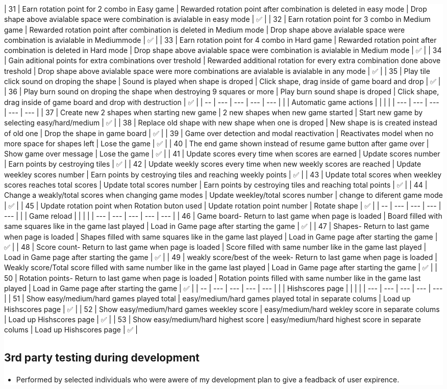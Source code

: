 | 31 | Earn rotation point for 2 combo in Easy game | Rewarded rotation point after combination is deleted in easy mode | Drop shape above avialable space were combination is avialable in easy mode | ✅ |
| 32 | Earn rotation point for 3 combo in Medium game | Rewarded rotation point after combination is deleted in Medium mode | Drop shape above avialable space were combination is avialable in Mediummode | ✅ |
| 33 | Earn rotation point for 4 combo in Hard game | Rewarded rotation point after combination is deleted in Hard mode | Drop shape above avialable space were combination is avialable in Medium mode | ✅ |
| 34 | Gain aditional points for extra combinations over treshold | Rewarded additional rotation for every extra combination done above treshold | Drop shape above avialable space were more combinations are avialable is avialable in any mode | ✅ |
| 35 | Play tile click sound on droping the shape | Sound is played when shape is droped | Click shape, drag inside of game board and drop | ✅ |
| 36 | Play burn sound on droping the shape when destroying 9 squares or more | Play burn sound shape is droped | Click shape, drag inside of game board and drop with destruction | ✅ |
| -- | --- | --- | --- | --- |
| | Automatic game actions | | | |
| --- | --- | --- | --- | --- |
| 37 | Create new 2 shapes when starting new game | 2 new shapes when new game started | Start new game by selecting easy/hard/medium | ✅ |
| 38 | Replace old shape with new shape when one is droped | New shape is is created instead of old one | Drop the shape in game board | ✅ |
| 39 | Game over detection and modal reactivation | Reactivates model when no more space for shapes left | Lose the game | ✅ |
| 40 | The end game shown instead of resume game button after game over | Show game over message | Lose the game | ✅ |
| 41 | Update scores every time when scores are earned | Update scores number | Earn points by cestroying tiles | ✅ |
| 42 | Update weekly scores every time when new weekly scores are reached | Update weekley scores number | Earn points by cestroying tiles and reaching weekly points | ✅ |
| 43 | Update total scores when weekley scores reaches total scores | Update total scores number | Earn points by cestroying tiles and reaching total points | ✅ |
| 44 | Change a weakly/total scores when changing game modes | Update weekley/total scores number | change to diferent game mode | ✅ |
| 45 | Update rotation point when Rotation buton used | Update rotation point number | Rotate shape | ✅ |
| -- | --- | --- | --- | --- |
| | Game reload | | | |
| --- | --- | --- | --- | --- |
| 46 | Game board- Return to last game when page is loaded | Board filled with same squares like in the game last played | Load in Game page after starting the game | ✅ |
| 47 | Shapes- Return to last game when page is loaded | Shapes filled with same squares like in the game last played | Load in Game page after starting the game | ✅ |
| 48 | Score count- Return to last game when page is loaded | Score filled with same number like in the game last played | Load in Game page after starting the game | ✅ |
| 49 | weakly score/best of the week- Return to last game when page is loaded | Weakly score/Total score filled with same number like in the game last played | Load in Game page after starting the game | ✅ |
| 50 | Rotation points- Return to last game when page is loaded | Rotation points filled with same number like in the game last played | Load in Game page after starting the game | ✅ |
| -- | --- | --- | --- | --- |
| | Hishscores page | | | |
| --- | --- | --- | --- | --- |
| 51 | Show easy/medium/hard games played total | easy/medium/hard games played total in separate colums | Load up Hishscores page | ✅ |
| 52 | Show easy/medium/hard games weekley score | easy/medium/hard wekley score in separate colums | Load up Hishscores page | ✅ |
| 53 | Show easy/medium/hard highest score | easy/medium/hard highest score in separate colums | Load up Hishscores page | ✅ |



## 3rd party testing during development
* Performed by selected individuals who were awere of my development plan to give a feadback of user expirence.

